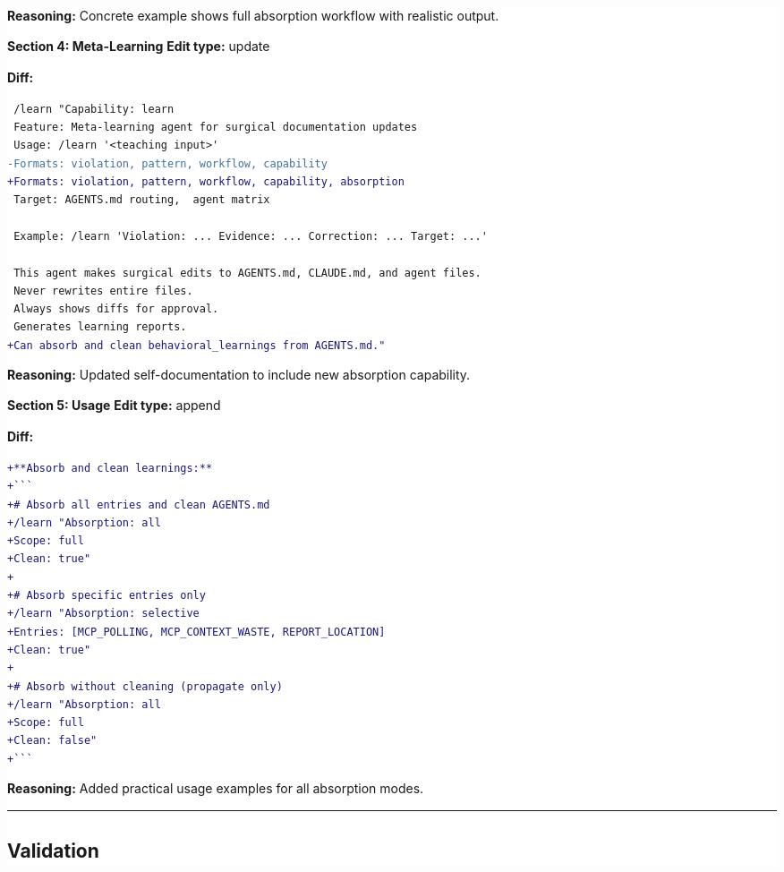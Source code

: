 **Reasoning:** Concrete example shows full absorption workflow with realistic output.

**Section 4: Meta-Learning**
**Edit type:** update

**Diff:**
```diff
 /learn "Capability: learn
 Feature: Meta-learning agent for surgical documentation updates
 Usage: /learn '<teaching input>'
-Formats: violation, pattern, workflow, capability
+Formats: violation, pattern, workflow, capability, absorption
 Target: AGENTS.md routing,  agent matrix

 Example: /learn 'Violation: ... Evidence: ... Correction: ... Target: ...'

 This agent makes surgical edits to AGENTS.md, CLAUDE.md, and agent files.
 Never rewrites entire files.
 Always shows diffs for approval.
 Generates learning reports.
+Can absorb and clean behavioral_learnings from AGENTS.md."
```

**Reasoning:** Updated self-documentation to include new absorption capability.

**Section 5: Usage**
**Edit type:** append

**Diff:**
```diff
+**Absorb and clean learnings:**
+```
+# Absorb all entries and clean AGENTS.md
+/learn "Absorption: all
+Scope: full
+Clean: true"
+
+# Absorb specific entries only
+/learn "Absorption: selective
+Entries: [MCP_POLLING, MCP_CONTEXT_WASTE, REPORT_LOCATION]
+Clean: true"
+
+# Absorb without cleaning (propagate only)
+/learn "Absorption: all
+Scope: full
+Clean: false"
+```
```

**Reasoning:** Added practical usage examples for all absorption modes.

---

## Validation
